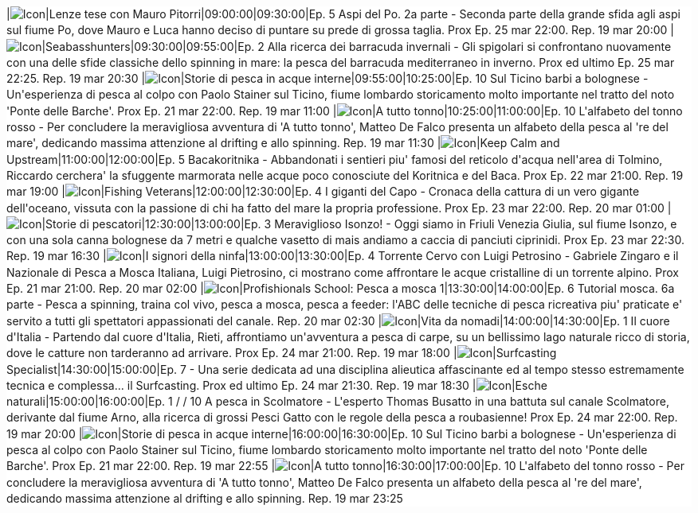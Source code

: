 |![Icon](https://guidatv.sky.it/uuid/4facf5cb-5a7f-41e1-ad53-e7a3675c92a3/cover?md5ChecksumParam=1c12a002e6a9145d71ee488ca9569172)|Lenze tese con Mauro Pitorri|09:00:00|09:30:00|Ep. 5 Aspi del Po. 2a parte - Seconda parte della grande sfida agli aspi sul fiume Po, dove Mauro e Luca hanno deciso di puntare su prede di grossa taglia. Prox Ep. 25 mar 22:00. Rep. 19 mar 20:00
|![Icon](https://guidatv.sky.it/uuid/90d144e5-b541-4ec5-a978-c2573a50600b/cover?md5ChecksumParam=e3772ac909e5840cdc2b8dd45a1f8e98)|Seabasshunters|09:30:00|09:55:00|Ep. 2 Alla ricerca dei barracuda invernali - Gli spigolari si confrontano nuovamente con una delle sfide classiche dello spinning in mare: la pesca del barracuda mediterraneo in inverno. Prox ed ultimo Ep. 25 mar 22:25. Rep. 19 mar 20:30
|![Icon](https://guidatv.sky.it/uuid/7a07a498-3fb0-4b0d-bc6f-7eb156324412/cover?md5ChecksumParam=4dac91e6feb7ac252e7ffaa1cc3aee2e)|Storie di pesca in acque interne|09:55:00|10:25:00|Ep. 10 Sul Ticino barbi a bolognese - Un&#039;esperienza di pesca al colpo con Paolo Stainer sul Ticino, fiume lombardo storicamento molto importante nel tratto del noto &#039;Ponte delle Barche&#039;. Prox Ep. 21 mar 22:00. Rep. 19 mar 11:00
|![Icon](https://guidatv.sky.it/uuid/8dc35408-a262-482b-8792-9566835380fb/cover?md5ChecksumParam=fabd38ebe91c6d70986466856a5dc579)|A tutto tonno|10:25:00|11:00:00|Ep. 10 L&#039;alfabeto del tonno rosso - Per concludere la meravigliosa avventura di &#039;A tutto tonno&#039;, Matteo De Falco presenta un alfabeto della pesca al &#039;re del mare&#039;, dedicando massima attenzione al drifting e allo spinning. Rep. 19 mar 11:30
|![Icon](https://guidatv.sky.it/uuid/131e1d57-f2c1-4321-b55f-fa68e4b9c417/cover?md5ChecksumParam=3deffd265c90099ae45cb1f8d648cd80)|Keep Calm and Upstream|11:00:00|12:00:00|Ep. 5 Bacakoritnika - Abbandonati i sentieri piu&#039; famosi del reticolo d&#039;acqua nell&#039;area di Tolmino, Riccardo cerchera&#039; la sfuggente marmorata nelle acque poco conosciute del Koritnica e del Baca. Prox Ep. 22 mar 21:00. Rep. 19 mar 19:00
|![Icon](https://guidatv.sky.it/uuid/fcd4567c-7c5f-49af-b6e3-8e85bfa05da6/cover?md5ChecksumParam=6a7a6fc99aaa19bdf9007e2d27a69860)|Fishing Veterans|12:00:00|12:30:00|Ep. 4 I giganti del Capo - Cronaca della cattura di un vero gigante dell&#039;oceano, vissuta con la passione di chi ha fatto del mare la propria professione. Prox Ep. 23 mar 22:00. Rep. 20 mar 01:00
|![Icon](https://guidatv.sky.it/uuid/fa6a5646-b329-49ac-8460-e80818277064/cover?md5ChecksumParam=c37982fcbd82b7881f174a78d5870f1d)|Storie di pescatori|12:30:00|13:00:00|Ep. 3 Meraviglioso Isonzo! - Oggi siamo in Friuli Venezia Giulia, sul fiume Isonzo, e con una sola canna bolognese da 7 metri e qualche vasetto di mais andiamo a caccia di panciuti ciprinidi. Prox Ep. 23 mar 22:30. Rep. 19 mar 16:30
|![Icon](https://guidatv.sky.it/uuid/6e7dd43b-835b-4d6f-9bdd-f66b330a6870/cover?md5ChecksumParam=3c6f032c537eab6c38a35ea168c04d2a)|I signori della ninfa|13:00:00|13:30:00|Ep. 4 Torrente Cervo con Luigi Petrosino - Gabriele Zingaro e il Nazionale di Pesca a Mosca Italiana, Luigi Pietrosino, ci mostrano come affrontare le acque cristalline di un torrente alpino. Prox Ep. 21 mar 21:00. Rep. 20 mar 02:00
|![Icon](https://guidatv.sky.it/uuid/9c985eb4-0b21-4666-849a-6b5ff8d67b7c/cover?md5ChecksumParam=130c2dab076b3faa6199ba5905040f3c)|Profishionals School: Pesca a mosca 1|13:30:00|14:00:00|Ep. 6 Tutorial mosca. 6a parte - Pesca a spinning, traina col vivo, pesca a mosca, pesca a feeder: l&#039;ABC delle tecniche di pesca ricreativa piu&#039; praticate e&#039; servito a tutti gli spettatori appassionati del canale. Rep. 20 mar 02:30
|![Icon](https://guidatv.sky.it/uuid/280b6dda-5625-443b-a079-693e750d54db/cover?md5ChecksumParam=8d3bfbfeeb617d68f8cd01c41fe4ccc1)|Vita da nomadi|14:00:00|14:30:00|Ep. 1 Il cuore d&#039;Italia - Partendo dal cuore d&#039;Italia, Rieti, affrontiamo un&#039;avventura a pesca di carpe, su un bellissimo lago naturale ricco di storia, dove le catture non tarderanno ad arrivare. Prox Ep. 24 mar 21:00. Rep. 19 mar 18:00
|![Icon](https://guidatv.sky.it/uuid/c1771fef-634e-4391-b820-e4fbaf07330b/cover?md5ChecksumParam=6bc25d4520f0b4e3279ff3eac9158834)|Surfcasting Specialist|14:30:00|15:00:00|Ep. 7 - Una serie dedicata ad una disciplina alieutica affascinante ed al tempo stesso estremamente tecnica e complessa... il Surfcasting. Prox ed ultimo Ep. 24 mar 21:30. Rep. 19 mar 18:30
|![Icon](https://guidatv.sky.it/uuid/61c58f55-d859-46e5-8178-87387c9b2a74/cover?md5ChecksumParam=bd064955b149d5547b794ec92df5d92c)|Esche naturali|15:00:00|16:00:00|Ep. 1 / / 10 A pesca in Scolmatore - L&#039;esperto Thomas Busatto in una battuta sul canale Scolmatore, derivante dal fiume Arno, alla ricerca di grossi Pesci Gatto con le regole della pesca a roubasienne! Prox Ep. 24 mar 22:00. Rep. 19 mar 20:00
|![Icon](https://guidatv.sky.it/uuid/7a07a498-3fb0-4b0d-bc6f-7eb156324412/cover?md5ChecksumParam=4dac91e6feb7ac252e7ffaa1cc3aee2e)|Storie di pesca in acque interne|16:00:00|16:30:00|Ep. 10 Sul Ticino barbi a bolognese - Un&#039;esperienza di pesca al colpo con Paolo Stainer sul Ticino, fiume lombardo storicamento molto importante nel tratto del noto &#039;Ponte delle Barche&#039;. Prox Ep. 21 mar 22:00. Rep. 19 mar 22:55
|![Icon](https://guidatv.sky.it/uuid/8dc35408-a262-482b-8792-9566835380fb/cover?md5ChecksumParam=fabd38ebe91c6d70986466856a5dc579)|A tutto tonno|16:30:00|17:00:00|Ep. 10 L&#039;alfabeto del tonno rosso - Per concludere la meravigliosa avventura di &#039;A tutto tonno&#039;, Matteo De Falco presenta un alfabeto della pesca al &#039;re del mare&#039;, dedicando massima attenzione al drifting e allo spinning. Rep. 19 mar 23:25